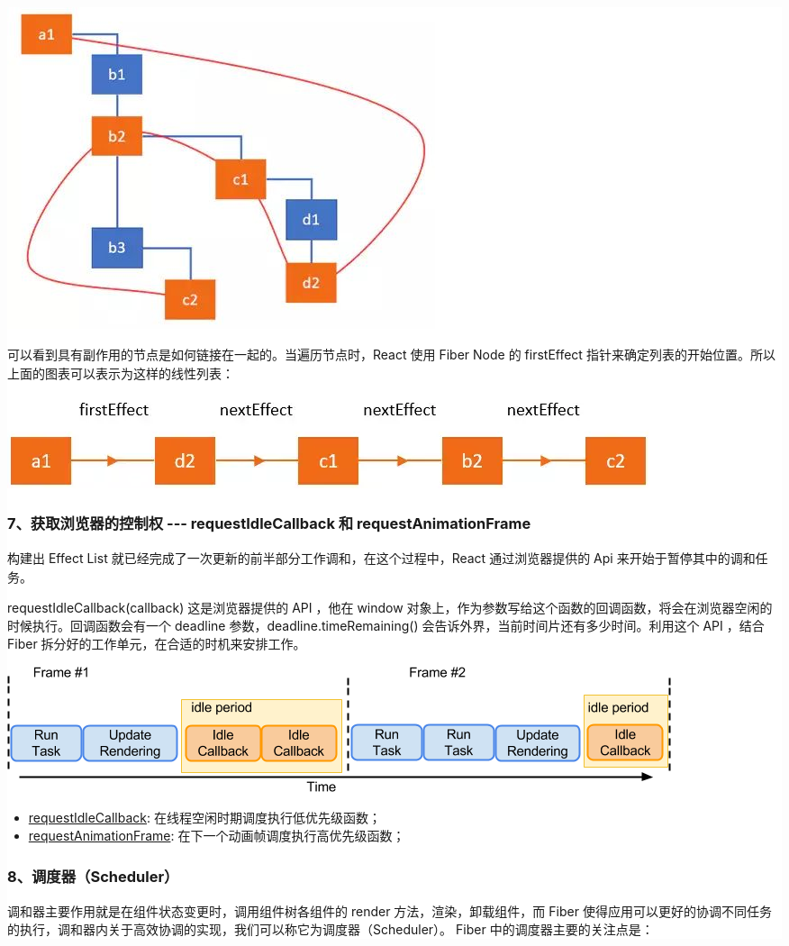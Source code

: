 ![image](./assets/fiber5.jpg)

可以看到具有副作用的节点是如何链接在一起的。当遍历节点时，React 使用 Fiber Node 的 firstEffect 指针来确定列表的开始位置。所以上面的图表可以表示为这样的线性列表：

![image](./assets/fiber6.png)

### 7、获取浏览器的控制权 --- requestIdleCallback 和 requestAnimationFrame

构建出 Effect List 就已经完成了一次更新的前半部分工作调和，在这个过程中，React 通过浏览器提供的 Api 来开始于暂停其中的调和任务。

requestIdleCallback(callback) 这是浏览器提供的 API ，他在 window 对象上，作为参数写给这个函数的回调函数，将会在浏览器空闲的时候执行。回调函数会有一个 deadline 参数，deadline.timeRemaining() 会告诉外界，当前时间片还有多少时间。利用这个 API ，结合 Fiber 拆分好的工作单元，在合适的时机来安排工作。

![image](./assets/fiber7.png)

- [requestIdleCallback](https://www.w3.org/TR/requestidlecallback/): 在线程空闲时期调度执行低优先级函数；
- [requestAnimationFrame](https://www.w3.org/TR/animation-timing/): 在下一个动画帧调度执行高优先级函数；

### 8、调度器（Scheduler）

调和器主要作用就是在组件状态变更时，调用组件树各组件的 render 方法，渲染，卸载组件，而 Fiber 使得应用可以更好的协调不同任务的执行，调和器内关于高效协调的实现，我们可以称它为调度器（Scheduler）。
Fiber 中的调度器主要的关注点是：
